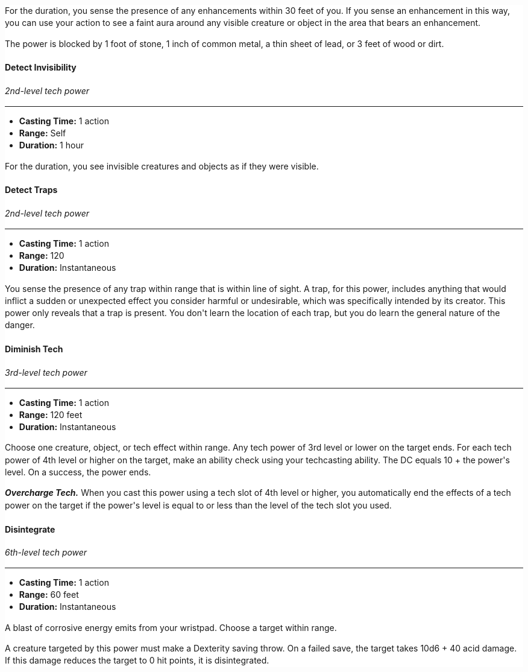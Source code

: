 For the duration, you sense the presence of any enhancements within 30 feet of you. If you sense an enhancement in this way, you can use your action to see a faint aura around any visible creature or object in the area that bears an enhancement.

The power is blocked by 1 foot of stone, 1 inch of common metal, a thin sheet of lead, or 3 feet of wood or dirt.

#### Detect Invisibility
_2nd-level tech power_
___
- **Casting Time:** 1 action
- **Range:** Self
- **Duration:** 1 hour

For the duration, you see invisible creatures and objects as if they were visible.

#### Detect Traps
_2nd-level tech power_
___
- **Casting Time:** 1 action
- **Range:** 120
- **Duration:** Instantaneous

You sense the presence of any trap within range that is within line of sight. A trap, for this power, includes anything that would inflict a sudden or unexpected effect you consider harmful or undesirable, which was specifically intended by its creator. This power only reveals that a trap is present. You don't learn the location of each trap, but you do learn the general nature of the danger.

#### Diminish Tech
_3rd-level tech power_
___
- **Casting Time:** 1 action
- **Range:** 120 feet
- **Duration:** Instantaneous 

Choose one creature, object, or tech effect within range. Any tech power of 3rd level or lower on the target ends. For each tech power of 4th level or higher on the target, make an ability check using your techcasting ability. The DC equals 10 + the power's level. On a success, the power ends.

***Overcharge Tech.*** When you cast this power using a tech slot of 4th level or higher, you automatically end the effects of a tech power on the target if the power's level is equal to or less than the level of the tech slot you used.

#### Disintegrate
_6th-level tech power_
___
- **Casting Time:** 1 action
- **Range:** 60 feet
- **Duration:** Instantaneous 

A blast of corrosive energy emits from your wristpad. Choose a target within range. 

A creature targeted by this power must make a Dexterity saving throw. On a failed save, the target takes 10d6 + 40 acid damage. If this damage reduces the target to 0 hit points, it is disintegrated.
